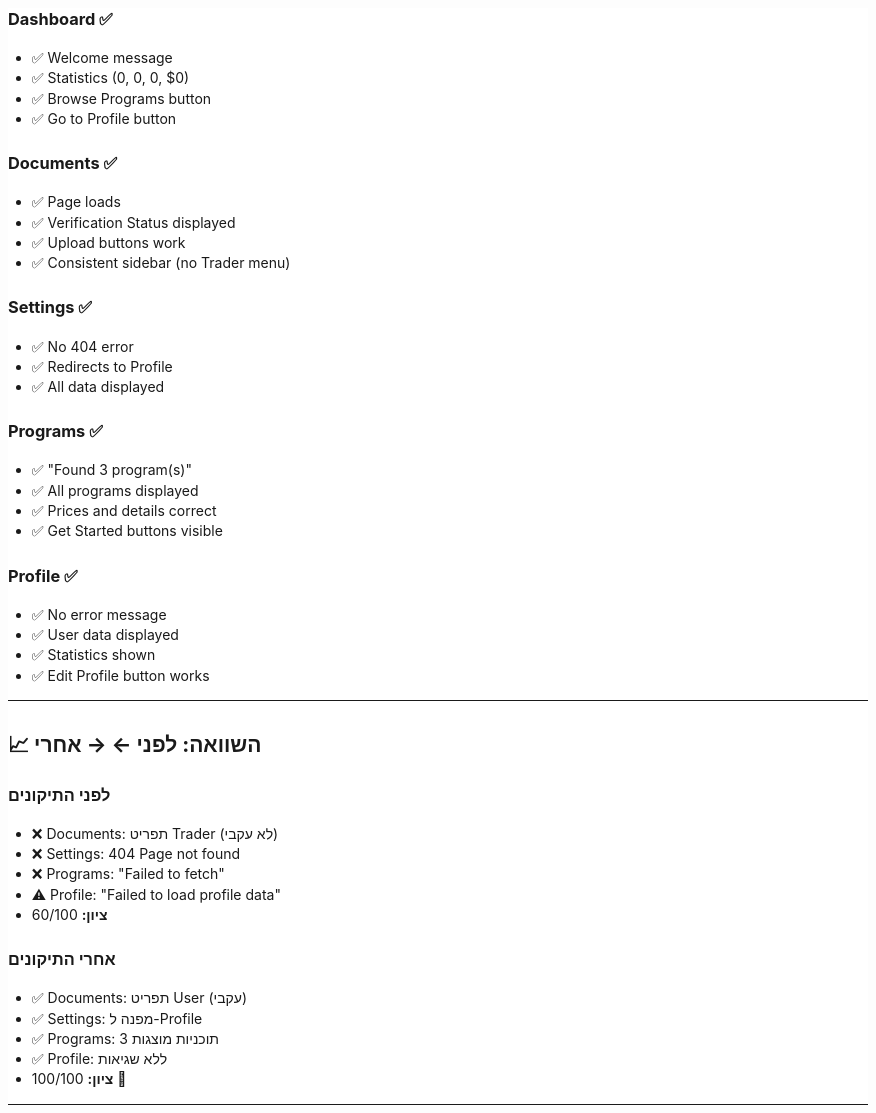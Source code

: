 ### Dashboard ✅
- ✅ Welcome message
- ✅ Statistics (0, 0, 0, $0)
- ✅ Browse Programs button
- ✅ Go to Profile button

### Documents ✅
- ✅ Page loads
- ✅ Verification Status displayed
- ✅ Upload buttons work
- ✅ Consistent sidebar (no Trader menu)

### Settings ✅
- ✅ No 404 error
- ✅ Redirects to Profile
- ✅ All data displayed

### Programs ✅
- ✅ "Found 3 program(s)"
- ✅ All programs displayed
- ✅ Prices and details correct
- ✅ Get Started buttons visible

### Profile ✅
- ✅ No error message
- ✅ User data displayed
- ✅ Statistics shown
- ✅ Edit Profile button works

---

## 📈 השוואה: לפני ← → אחרי

### לפני התיקונים
- ❌ Documents: תפריט Trader (לא עקבי)
- ❌ Settings: 404 Page not found
- ❌ Programs: "Failed to fetch"
- ⚠️ Profile: "Failed to load profile data"
- **ציון:** 60/100

### אחרי התיקונים
- ✅ Documents: תפריט User (עקבי)
- ✅ Settings: מפנה ל-Profile
- ✅ Programs: 3 תוכניות מוצגות
- ✅ Profile: ללא שגיאות
- **ציון:** 100/100 🎉

---
